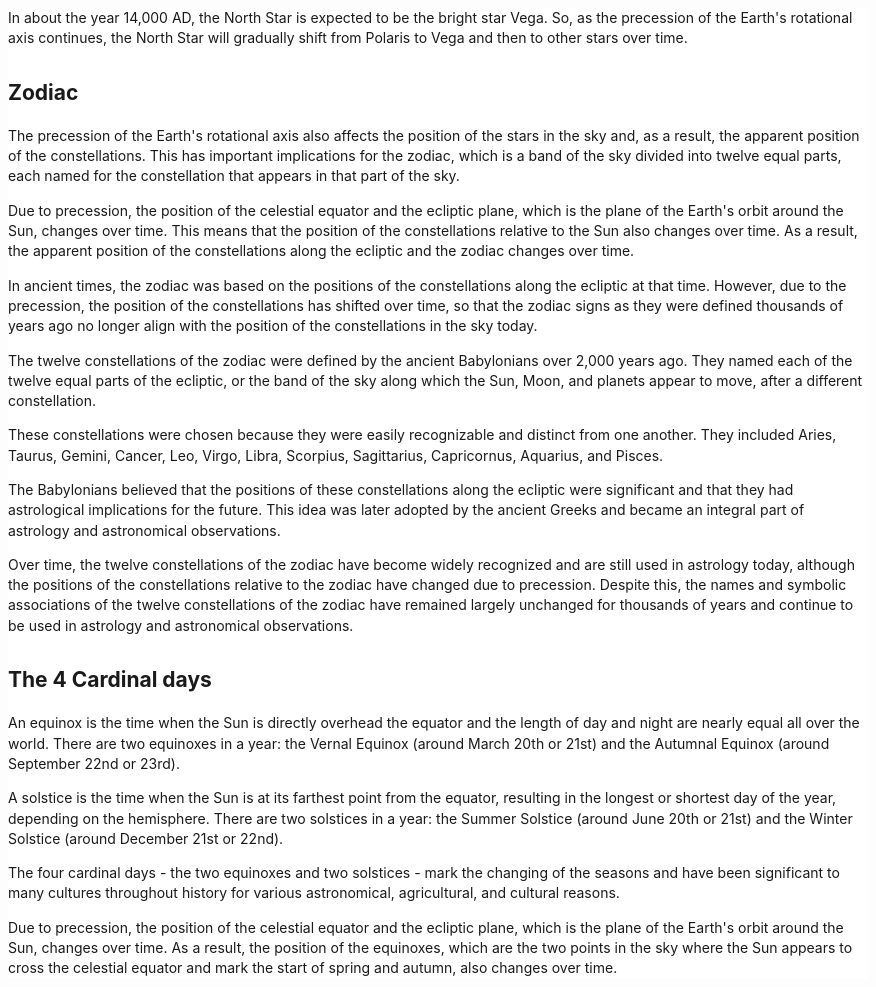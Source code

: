 In about the year 14,000 AD, the North Star is expected to be the bright star Vega. So, as the precession of the Earth's rotational axis continues, the North Star will gradually shift from Polaris to Vega and then to other stars over time.

## Zodiac

The precession of the Earth's rotational axis also affects the position of the stars in the sky and, as a result, the apparent position of the constellations. This has important implications for the zodiac, which is a band of the sky divided into twelve equal parts, each named for the constellation that appears in that part of the sky.

Due to precession, the position of the celestial equator and the ecliptic plane, which is the plane of the Earth's orbit around the Sun, changes over time. This means that the position of the constellations relative to the Sun also changes over time. As a result, the apparent position of the constellations along the ecliptic and the zodiac changes over time.

In ancient times, the zodiac was based on the positions of the constellations along the ecliptic at that time. However, due to the precession, the position of the constellations has shifted over time, so that the zodiac signs as they were defined thousands of years ago no longer align with the position of the constellations in the sky today.

The twelve constellations of the zodiac were defined by the ancient Babylonians over 2,000 years ago. They named each of the twelve equal parts of the ecliptic, or the band of the sky along which the Sun, Moon, and planets appear to move, after a different constellation.

These constellations were chosen because they were easily recognizable and distinct from one another. They included Aries, Taurus, Gemini, Cancer, Leo, Virgo, Libra, Scorpius, Sagittarius, Capricornus, Aquarius, and Pisces.

The Babylonians believed that the positions of these constellations along the ecliptic were significant and that they had astrological implications for the future. This idea was later adopted by the ancient Greeks and became an integral part of astrology and astronomical observations.

Over time, the twelve constellations of the zodiac have become widely recognized and are still used in astrology today, although the positions of the constellations relative to the zodiac have changed due to precession. Despite this, the names and symbolic associations of the twelve constellations of the zodiac have remained largely unchanged for thousands of years and continue to be used in astrology and astronomical observations.

## The 4 Cardinal days

An equinox is the time when the Sun is directly overhead the equator and the length of day and night are nearly equal all over the world. There are two equinoxes in a year: the Vernal Equinox (around March 20th or 21st) and the Autumnal Equinox (around September 22nd or 23rd).

A solstice is the time when the Sun is at its farthest point from the equator, resulting in the longest or shortest day of the year, depending on the hemisphere. There are two solstices in a year: the Summer Solstice (around June 20th or 21st) and the Winter Solstice (around December 21st or 22nd).

The four cardinal days - the two equinoxes and two solstices - mark the changing of the seasons and have been significant to many cultures throughout history for various astronomical, agricultural, and cultural reasons.

Due to precession, the position of the celestial equator and the ecliptic plane, which is the plane of the Earth's orbit around the Sun, changes over time. As a result, the position of the equinoxes, which are the two points in the sky where the Sun appears to cross the celestial equator and mark the start of spring and autumn, also changes over time.
